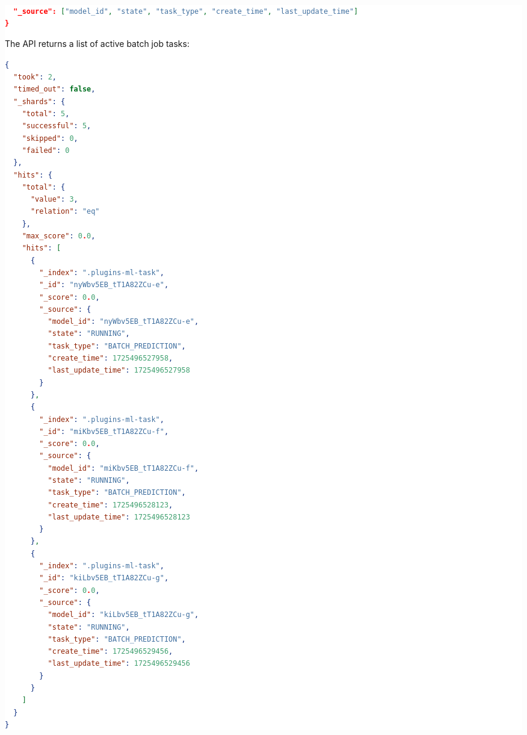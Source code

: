 ```json
  "_source": ["model_id", "state", "task_type", "create_time", "last_update_time"]
}
```

The API returns a list of active batch job tasks:

```json
{
  "took": 2,
  "timed_out": false,
  "_shards": {
    "total": 5,
    "successful": 5,
    "skipped": 0,
    "failed": 0
  },
  "hits": {
    "total": {
      "value": 3,
      "relation": "eq"
    },
    "max_score": 0.0,
    "hits": [
      {
        "_index": ".plugins-ml-task",
        "_id": "nyWbv5EB_tT1A82ZCu-e",
        "_score": 0.0,
        "_source": {
          "model_id": "nyWbv5EB_tT1A82ZCu-e",
          "state": "RUNNING",
          "task_type": "BATCH_PREDICTION",
          "create_time": 1725496527958,
          "last_update_time": 1725496527958
        }
      },
      {
        "_index": ".plugins-ml-task",
        "_id": "miKbv5EB_tT1A82ZCu-f",
        "_score": 0.0,
        "_source": {
          "model_id": "miKbv5EB_tT1A82ZCu-f",
          "state": "RUNNING",
          "task_type": "BATCH_PREDICTION",
          "create_time": 1725496528123,
          "last_update_time": 1725496528123
        }
      },
      {
        "_index": ".plugins-ml-task",
        "_id": "kiLbv5EB_tT1A82ZCu-g",
        "_score": 0.0,
        "_source": {
          "model_id": "kiLbv5EB_tT1A82ZCu-g",
          "state": "RUNNING",
          "task_type": "BATCH_PREDICTION",
          "create_time": 1725496529456,
          "last_update_time": 1725496529456
        }
      }
    ]
  }
}
```
